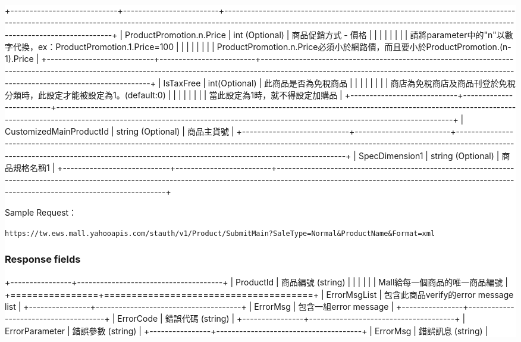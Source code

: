 +----------------------------+-------------------------+---------------------------------------------------------------------------------------------------------------------------------------------------------------------------------------------------------------------------------------------+
| ProductPromotion.n.Price   | int (Optional)          | 商品促銷方式 - 價格                                                                                                                                                                                                                         |
|                            |                         |                                                                                                                                                                                                                                             |
|                            |                         | 請將parameter中的"n"以數字代換，ex：ProductPromotion.1.Price=100                                                                                                                                                                            |
|                            |                         |                                                                                                                                                                                                                                             |
|                            |                         | ProductPromotion.n.Price必須小於網路價，而且要小於ProductPromotion.(n-1).Price                                                                                                                                                              |
+----------------------------+-------------------------+---------------------------------------------------------------------------------------------------------------------------------------------------------------------------------------------------------------------------------------------+
| IsTaxFree                  | int(Optional)           | 此商品是否為免稅商品                                                                                                                                                                                                                        |
|                            |                         |                                                                                                                                                                                                                                             |
|                            |                         | 商店為免稅商店及商品刊登於免稅分類時，此設定才能被設定為1。(default:0)                                                                                                                                                                      |
|                            |                         |                                                                                                                                                                                                                                             |
|                            |                         | 當此設定為1時，就不得設定加購品                                                                                                                                                                                                             |
+----------------------------+-------------------------+---------------------------------------------------------------------------------------------------------------------------------------------------------------------------------------------------------------------------------------------+
| CustomizedMainProductId    | string (Optional)       | 商品主貨號                                                                                                                                                                                                                                  |
+----------------------------+-------------------------+---------------------------------------------------------------------------------------------------------------------------------------------------------------------------------------------------------------------------------------------+
| SpecDimension1             | string (Optional)       | 商品規格名稱1                                                                                                                                                                                                                               |
+----------------------------+-------------------------+---------------------------------------------------------------------------------------------------------------------------------------------------------------------------------------------------------------------------------------------+

Sample Request：

```
https://tw.ews.mall.yahooapis.com/stauth/v1/Product/SubmitMain?SaleType=Normal&ProductName&Format=xml
```

### Response fields

+----------------+--------------------------------------+
| ProductId      | 商品編號 (string)                    |
|                |                                      |
|                | Mall給每一個商品的唯一商品編號       |
+================+======================================+
| ErrorMsgList   | 包含此商品verify的error message list |
+----------------+--------------------------------------+
| ErrorMsg       | 包含一組error message                |
+----------------+--------------------------------------+
| ErrorCode      | 錯誤代碼 (string)                    |
+----------------+--------------------------------------+
| ErrorParameter | 錯誤參數 (string)                    |
+----------------+--------------------------------------+
| ErrorMsg       | 錯誤訊息 (string)                    |